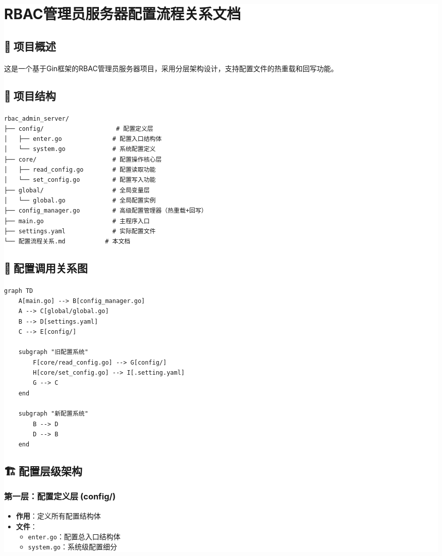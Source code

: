 # RBAC管理员服务器配置流程关系文档

## 🎯 项目概述

这是一个基于Gin框架的RBAC管理员服务器项目，采用分层架构设计，支持配置文件的热重载和回写功能。

## 📁 项目结构

```
rbac_admin_server/
├── config/                    # 配置定义层
│   ├── enter.go              # 配置入口结构体
│   └── system.go             # 系统配置定义
├── core/                     # 配置操作核心层
│   ├── read_config.go        # 配置读取功能
│   └── set_config.go         # 配置写入功能
├── global/                   # 全局变量层
│   └── global.go             # 全局配置实例
├── config_manager.go         # 高级配置管理器（热重载+回写）
├── main.go                   # 主程序入口
├── settings.yaml             # 实际配置文件
└── 配置流程关系.md           # 本文档
```

## 🔗 配置调用关系图

```mermaid
graph TD
    A[main.go] --> B[config_manager.go]
    A --> C[global/global.go]
    B --> D[settings.yaml]
    C --> E[config/]
    
    subgraph "旧配置系统"
        F[core/read_config.go] --> G[config/]
        H[core/set_config.go] --> I[.setting.yaml]
        G --> C
    end
    
    subgraph "新配置系统"
        B --> D
        D --> B
    end
```

## 🏗️ 配置层级架构

### 第一层：配置定义层 (config/)
- **作用**：定义所有配置结构体
- **文件**：
  - `enter.go`：配置总入口结构体
  - `system.go`：系统级配置细分
